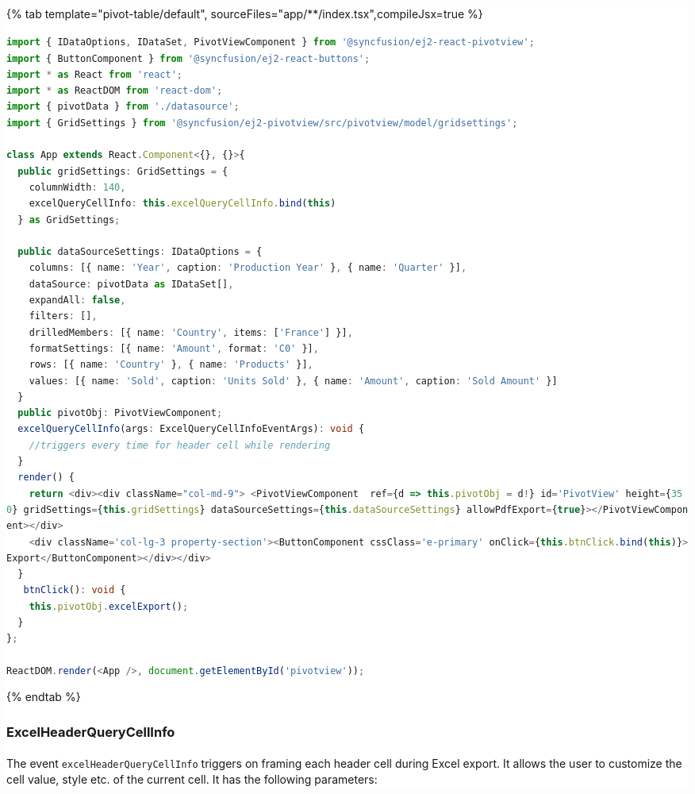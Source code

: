 {% tab template="pivot-table/default", sourceFiles="app/**/index.tsx",compileJsx=true %}

```typescript
import { IDataOptions, IDataSet, PivotViewComponent } from '@syncfusion/ej2-react-pivotview';
import { ButtonComponent } from '@syncfusion/ej2-react-buttons';
import * as React from 'react';
import * as ReactDOM from 'react-dom';
import { pivotData } from './datasource';
import { GridSettings } from '@syncfusion/ej2-pivotview/src/pivotview/model/gridsettings';

class App extends React.Component<{}, {}>{
  public gridSettings: GridSettings = {
    columnWidth: 140,
    excelQueryCellInfo: this.excelQueryCellInfo.bind(this)
  } as GridSettings;

  public dataSourceSettings: IDataOptions = {
    columns: [{ name: 'Year', caption: 'Production Year' }, { name: 'Quarter' }],
    dataSource: pivotData as IDataSet[],
    expandAll: false,
    filters: [],
    drilledMembers: [{ name: 'Country', items: ['France'] }],
    formatSettings: [{ name: 'Amount', format: 'C0' }],
    rows: [{ name: 'Country' }, { name: 'Products' }],
    values: [{ name: 'Sold', caption: 'Units Sold' }, { name: 'Amount', caption: 'Sold Amount' }]
  }
  public pivotObj: PivotViewComponent;
  excelQueryCellInfo(args: ExcelQueryCellInfoEventArgs): void {
    //triggers every time for header cell while rendering
  }
  render() {
    return <div><div className="col-md-9"> <PivotViewComponent  ref={d => this.pivotObj = d!} id='PivotView' height={350} gridSettings={this.gridSettings} dataSourceSettings={this.dataSourceSettings} allowPdfExport={true}></PivotViewComponent></div>
    <div className='col-lg-3 property-section'><ButtonComponent cssClass='e-primary' onClick={this.btnClick.bind(this)}>Export</ButtonComponent></div></div>
  }
   btnClick(): void {
    this.pivotObj.excelExport();
  }
};

ReactDOM.render(<App />, document.getElementById('pivotview'));
```

{% endtab %}

### ExcelHeaderQueryCellInfo

The event `excelHeaderQueryCellInfo` triggers on framing each header cell during Excel export. It allows the user to customize the cell value, style etc. of the current cell. It has the following parameters:
